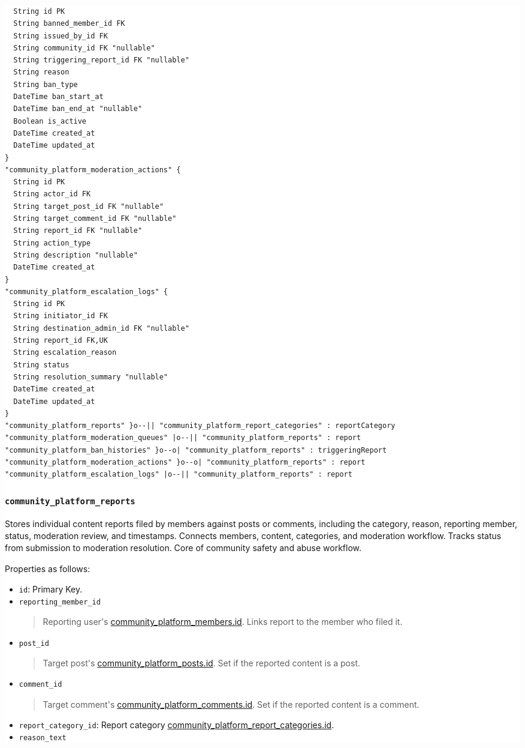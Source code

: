 ```mermaid
  String id PK
  String banned_member_id FK
  String issued_by_id FK
  String community_id FK "nullable"
  String triggering_report_id FK "nullable"
  String reason
  String ban_type
  DateTime ban_start_at
  DateTime ban_end_at "nullable"
  Boolean is_active
  DateTime created_at
  DateTime updated_at
}
"community_platform_moderation_actions" {
  String id PK
  String actor_id FK
  String target_post_id FK "nullable"
  String target_comment_id FK "nullable"
  String report_id FK "nullable"
  String action_type
  String description "nullable"
  DateTime created_at
}
"community_platform_escalation_logs" {
  String id PK
  String initiator_id FK
  String destination_admin_id FK "nullable"
  String report_id FK,UK
  String escalation_reason
  String status
  String resolution_summary "nullable"
  DateTime created_at
  DateTime updated_at
}
"community_platform_reports" }o--|| "community_platform_report_categories" : reportCategory
"community_platform_moderation_queues" |o--|| "community_platform_reports" : report
"community_platform_ban_histories" }o--o| "community_platform_reports" : triggeringReport
"community_platform_moderation_actions" }o--o| "community_platform_reports" : report
"community_platform_escalation_logs" |o--|| "community_platform_reports" : report
```

### `community_platform_reports`

Stores individual content reports filed by members against posts or
comments, including the category, reason, reporting member, status,
moderation review, and timestamps. Connects members, content, categories,
and moderation workflow. Tracks status from submission to moderation
resolution. Core of community safety and abuse workflow.

Properties as follows:

- `id`: Primary Key.
- `reporting_member_id`
  > Reporting user's [community_platform_members.id](#community_platform_members). Links report to
  > the member who filed it.
- `post_id`
  > Target post's [community_platform_posts.id](#community_platform_posts). Set if the reported
  > content is a post.
- `comment_id`
  > Target comment's [community_platform_comments.id](#community_platform_comments). Set if the
  > reported content is a comment.
- `report_category_id`: Report category [community_platform_report_categories.id](#community_platform_report_categories).
- `reason_text`
